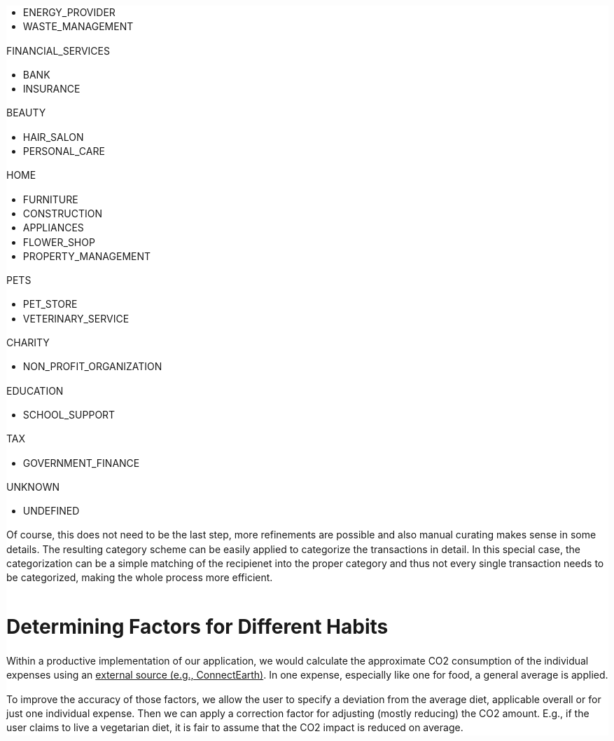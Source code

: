 - ENERGY_PROVIDER
- WASTE_MANAGEMENT

FINANCIAL_SERVICES

- BANK
- INSURANCE

BEAUTY

- HAIR_SALON
- PERSONAL_CARE

HOME

- FURNITURE
- CONSTRUCTION
- APPLIANCES
- FLOWER_SHOP
- PROPERTY_MANAGEMENT

PETS

- PET_STORE
- VETERINARY_SERVICE

CHARITY

- NON_PROFIT_ORGANIZATION

EDUCATION

- SCHOOL_SUPPORT

TAX

- GOVERNMENT_FINANCE

UNKNOWN

- UNDEFINED

Of course, this does not need to be the last step, more refinements are possible and also manual curating makes sense in some details. The resulting category scheme can be easily applied to categorize the transactions in detail. In this special case, the categorization can be a simple matching of the recipienet into the proper category and thus not every single transaction needs to be categorized, making the whole process more efficient.

# Determining Factors for Different Habits

Within a productive implementation of our application, we would calculate the approximate CO2 consumption of the individual expenses using an [external source (e.g., ConnectEarth)](../06-complete/outlook.md#emission-factors-by-connectearth). In one expense, especially like one for food, a general average is applied.

To improve the accuracy of those factors, we allow the user to specify a deviation from the average diet, applicable overall or for just one individual expense. Then we can apply a correction factor for adjusting (mostly reducing) the CO2 amount. E.g., if the user claims to live a vegetarian diet, it is fair to assume that the CO2 impact is reduced on average.
